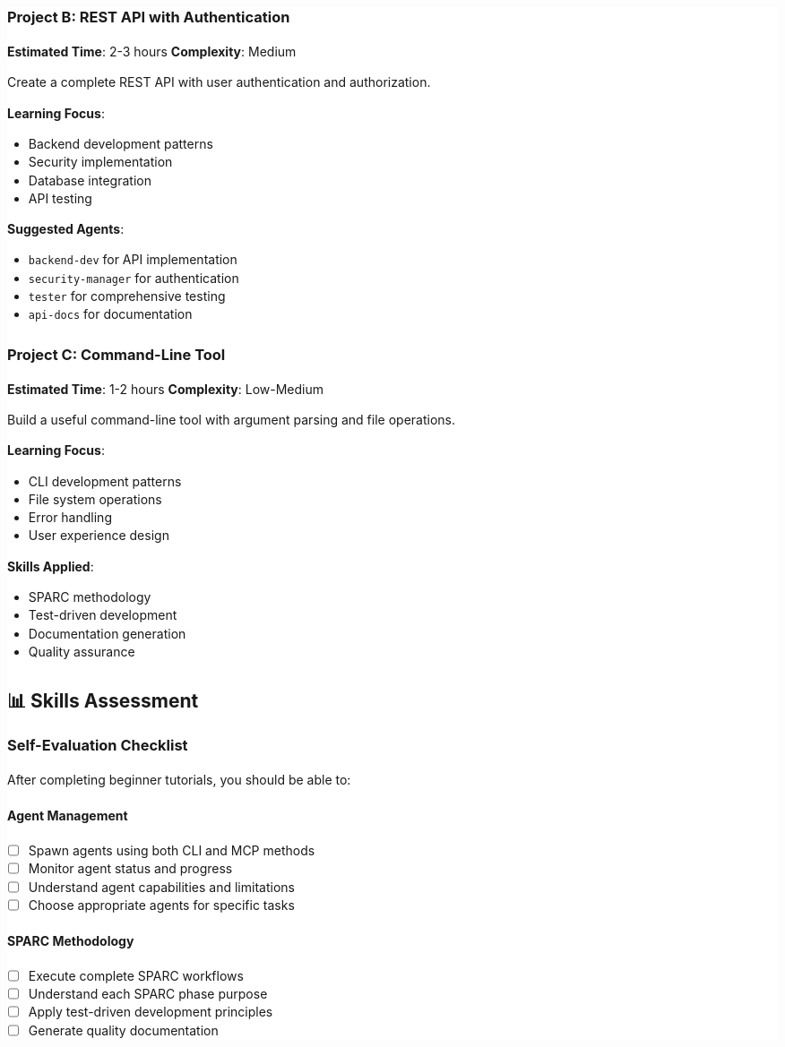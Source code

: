 ### Project B: REST API with Authentication
**Estimated Time**: 2-3 hours
**Complexity**: Medium

Create a complete REST API with user authentication and authorization.

**Learning Focus**:
- Backend development patterns
- Security implementation
- Database integration
- API testing

**Suggested Agents**:
- `backend-dev` for API implementation
- `security-manager` for authentication
- `tester` for comprehensive testing
- `api-docs` for documentation

### Project C: Command-Line Tool
**Estimated Time**: 1-2 hours
**Complexity**: Low-Medium

Build a useful command-line tool with argument parsing and file operations.

**Learning Focus**:
- CLI development patterns
- File system operations
- Error handling
- User experience design

**Skills Applied**:
- SPARC methodology
- Test-driven development
- Documentation generation
- Quality assurance

## 📊 Skills Assessment

### Self-Evaluation Checklist

After completing beginner tutorials, you should be able to:

#### Agent Management
- [ ] Spawn agents using both CLI and MCP methods
- [ ] Monitor agent status and progress
- [ ] Understand agent capabilities and limitations
- [ ] Choose appropriate agents for specific tasks

#### SPARC Methodology
- [ ] Execute complete SPARC workflows
- [ ] Understand each SPARC phase purpose
- [ ] Apply test-driven development principles
- [ ] Generate quality documentation
